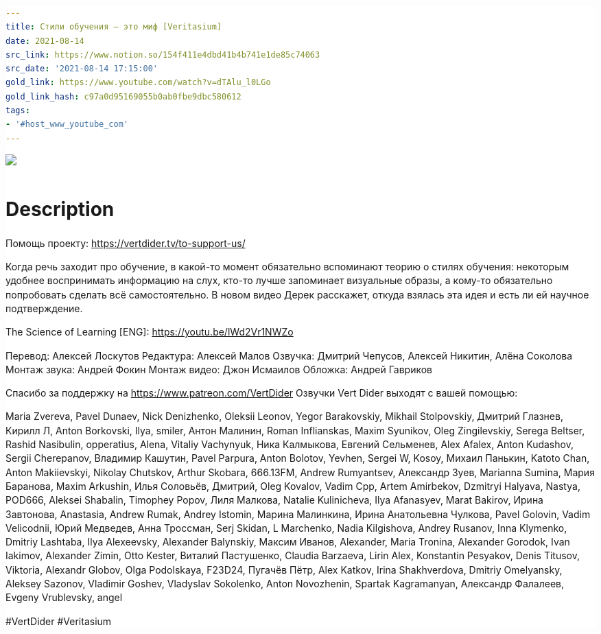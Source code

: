 ```yaml
---
title: Стили обучения — это миф [Veritasium]
date: 2021-08-14
src_link: https://www.notion.so/154f411e4dbd41b4b741e1de85c74063
src_date: '2021-08-14 17:15:00'
gold_link: https://www.youtube.com/watch?v=dTAlu_l0LGo
gold_link_hash: c97a0d95169055b0ab0fbe9dbc580612
tags:
- '#host_www_youtube_com'
---
```


![](https://www.youtube.com/watch?v=dTAlu_l0LGo) 
# Description 
Помощь проекту: https://vertdider.tv/to-support-us/

Когда речь заходит про обучение, в какой-то момент обязательно вспоминают теорию о стилях обучения: некоторым удобнее воспринимать информацию на слух, кто-то лучше запоминает визуальные образы, а кому-то обязательно попробовать сделать всё самостоятельно. В новом видео Дерек расскажет, откуда взялась эта идея и есть ли ей научное подтверждение.

The Science of Learning [ENG]: https://youtu.be/lWd2Vr1NWZo

Перевод: Алексей Лоскутов
Редактура: Алексей Малов
Озвучка: Дмитрий Чепусов, Алексей Никитин, Алёна Соколова
Монтаж звука: Андрей Фокин
Монтаж видео: Джон Исмаилов
Обложка: Андрей Гавриков

Спасибо за поддержку на https://www.patreon.com/VertDider
Озвучки Vert Dider выходят с вашей помощью:

Maria Zvereva, Pavel Dunaev, Nick Denizhenko, Oleksii Leonov, Yegor Barakovskiy, Mikhail Stolpovskiy, Дмитрий Глазнев, Кирилл Л, Anton Borkovski, Ilya, smiler, Антон Малинин, Roman Inflianskas, Maxim Syunikov, Oleg Zingilevskiy, Serega Beltser, Rashid Nasibulin, opperatius, Alena, Vitaliy Vachynyuk, Ника Калмыкова, Евгений Сельменев, Alex Afalex, Anton Kudashov, Sergii Cherepanov, Владимир Кашутин, Pavel Parpura, Anton Bolotov, Yevhen, Sergei W, Kosoy, Михаил Панькин, Katoto Chan, Anton Makiievskyi, Nikolay Chutskov, Arthur Skobara, 666.13FM, Andrew Rumyantsev, Александр Зуев, Marianna Sumina, Мария Баранова, Maxim Arkushin, Илья Соловьёв, Дмитрий, Oleg Kovalov, Vadim Cpp, Artem Amirbekov, Dzmitryi Halyava, Nastya, POD666, Aleksei Shabalin, Timophey Popov, Лиля Малкова, Natalie Kulinicheva, Ilya Afanasyev, Marat Bakirov, Ирина Завтонова, Anastasia, Andrew Rumak, Andrey Istomin, Марина Малинкина, Ирина Анатольевна Чулкова, Pavel Golovin, Vadim Velicodnii, Юрий Медведев, Анна Троссман, Serj Skidan, L Marchenko, Nadia Kilgishova, Andrey Rusanov, Inna Klymenko, Dmitriy Lashtaba, Ilya Alexeevsky, Alexander Balynskiy, Максим Иванов, Alexander, Maria Tronina, Alexander Gorodok, Ivan Iakimov, Alexander Zimin, Otto Kester, Виталий Пастушенко, Claudia Barzaeva, Lirin Alex, Konstantin Pesyakov, Denis Titusov, Viktoria, Alexandr Globov, Olga Podolskaya, F23D24, Пугачёв Пётр, Alex Katkov, Irina Shakhverdova, Dmitriy Omelyansky, Aleksey Sazonov, Vladimir Goshev, Vladyslav Sokolenko, Anton Novozhenin, Spartak Kagramanyan, Александр Фалалеев, Evgeny Vrublevsky, angel

#VertDider #Veritasium
